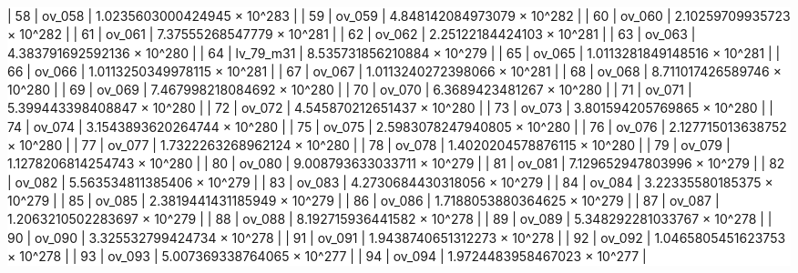 | 58 | ov_058 | 1.0235603000424945 × 10^283 |
| 59 | ov_059 | 4.848142084973079 × 10^282 |
| 60 | ov_060 | 2.10259709935723 × 10^282 |
| 61 | ov_061 | 7.37555268547779 × 10^281 |
| 62 | ov_062 | 2.25122184424103 × 10^281 |
| 63 | ov_063 | 4.383791692592136 × 10^280 |
| 64 | lv_79_m31 | 8.535731856210884 × 10^279 |
| 65 | ov_065 | 1.0113281849148516 × 10^281 |
| 66 | ov_066 | 1.0113250349978115 × 10^281 |
| 67 | ov_067 | 1.0113240272398066 × 10^281 |
| 68 | ov_068 | 8.711017426589746 × 10^280 |
| 69 | ov_069 | 7.467998218084692 × 10^280 |
| 70 | ov_070 | 6.3689423481267 × 10^280 |
| 71 | ov_071 | 5.399443398408847 × 10^280 |
| 72 | ov_072 | 4.545870212651437 × 10^280 |
| 73 | ov_073 | 3.801594205769865 × 10^280 |
| 74 | ov_074 | 3.1543893620264744 × 10^280 |
| 75 | ov_075 | 2.5983078247940805 × 10^280 |
| 76 | ov_076 | 2.127715013638752 × 10^280 |
| 77 | ov_077 | 1.7322263268962124 × 10^280 |
| 78 | ov_078 | 1.4020204578876115 × 10^280 |
| 79 | ov_079 | 1.1278206814254743 × 10^280 |
| 80 | ov_080 | 9.008793633033711 × 10^279 |
| 81 | ov_081 | 7.129652947803996 × 10^279 |
| 82 | ov_082 | 5.563534811385406 × 10^279 |
| 83 | ov_083 | 4.2730684430318056 × 10^279 |
| 84 | ov_084 | 3.22335580185375 × 10^279 |
| 85 | ov_085 | 2.3819441431185949 × 10^279 |
| 86 | ov_086 | 1.7188053880364625 × 10^279 |
| 87 | ov_087 | 1.2063210502283697 × 10^279 |
| 88 | ov_088 | 8.192715936441582 × 10^278 |
| 89 | ov_089 | 5.348292281033767 × 10^278 |
| 90 | ov_090 | 3.325532799424734 × 10^278 |
| 91 | ov_091 | 1.9438740651312273 × 10^278 |
| 92 | ov_092 | 1.0465805451623753 × 10^278 |
| 93 | ov_093 | 5.007369338764065 × 10^277 |
| 94 | ov_094 | 1.9724483958467023 × 10^277 |